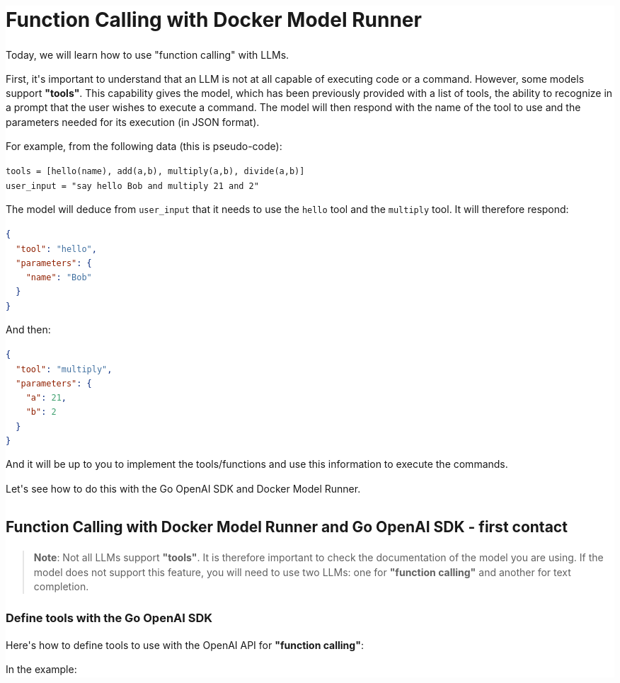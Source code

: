 # Function Calling with Docker Model Runner

Today, we will learn how to use "function calling" with LLMs.

First, it's important to understand that an LLM is not at all capable of executing code or a command. However, some models support **"tools"**. This capability gives the model, which has been previously provided with a list of tools, the ability to recognize in a prompt that the user wishes to execute a command. The model will then respond with the name of the tool to use and the parameters needed for its execution (in JSON format).

For example, from the following data (this is pseudo-code):
```raw
tools = [hello(name), add(a,b), multiply(a,b), divide(a,b)]
user_input = "say hello Bob and multiply 21 and 2"
```
The model will deduce from `user_input` that it needs to use the `hello` tool and the `multiply` tool. It will therefore respond:
```json
{
  "tool": "hello",
  "parameters": {
    "name": "Bob"
  }
}
```
And then:
```json
{
  "tool": "multiply",
  "parameters": {
    "a": 21,
    "b": 2
  }
}
```

And it will be up to you to implement the tools/functions and use this information to execute the commands.

Let's see how to do this with the Go OpenAI SDK and Docker Model Runner.

## Function Calling with Docker Model Runner and Go OpenAI SDK - first contact

> **Note**: Not all LLMs support **"tools"**. It is therefore important to check the documentation of the model you are using. If the model does not support this feature, you will need to use two LLMs: one for **"function calling"** and another for text completion.

### Define tools with the Go OpenAI SDK

Here's how to define tools to use with the OpenAI API for **"function calling"**:

In the example:

